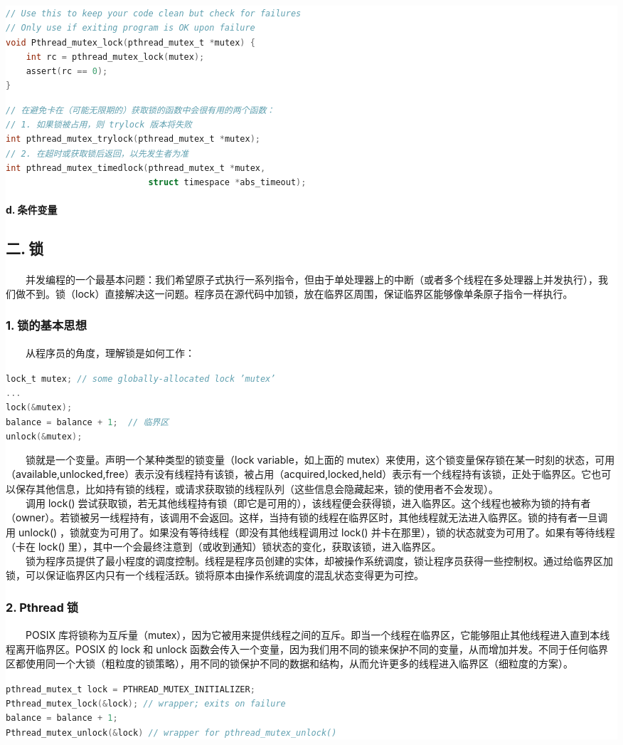 ```c
// Use this to keep your code clean but check for failures
// Only use if exiting program is OK upon failure
void Pthread_mutex_lock(pthread_mutex_t *mutex) {
    int rc = pthread_mutex_lock(mutex);
    assert(rc == 0);
}
```

```c
// 在避免卡在（可能无限期的）获取锁的函数中会很有用的两个函数：
// 1. 如果锁被占用，则 trylock 版本将失败 
int pthread_mutex_trylock(pthread_mutex_t *mutex);
// 2. 在超时或获取锁后返回，以先发生者为准
int pthread_mutex_timedlock(pthread_mutex_t *mutex, 
                            struct timespace *abs_timeout);
```

#### d. 条件变量

## 二. 锁

&emsp;&emsp;并发编程的一个最基本问题：我们希望原子式执行一系列指令，但由于单处理器上的中断（或者多个线程在多处理器上并发执行），我们做不到。锁（lock）直接解决这一问题。程序员在源代码中加锁，放在临界区周围，保证临界区能够像单条原子指令一样执行。  

### 1. 锁的基本思想

&emsp;&emsp;从程序员的角度，理解锁是如何工作：

```c
lock_t mutex; // some globally-allocated lock ’mutex’
...
lock(&mutex);
balance = balance + 1;  // 临界区
unlock(&mutex);
```

&emsp;&emsp;锁就是一个变量。声明一个某种类型的锁变量（lock variable，如上面的 mutex）来使用，这个锁变量保存锁在某一时刻的状态，可用（available,unlocked,free）表示没有线程持有该锁，被占用（acquired,locked,held）表示有一个线程持有该锁，正处于临界区。它也可以保存其他信息，比如持有锁的线程，或请求获取锁的线程队列（这些信息会隐藏起来，锁的使用者不会发现）。  
&emsp;&emsp;调用 lock() 尝试获取锁，若无其他线程持有锁（即它是可用的），该线程便会获得锁，进入临界区。这个线程也被称为锁的持有者（owner）。若锁被另一线程持有，该调用不会返回。这样，当持有锁的线程在临界区时，其他线程就无法进入临界区。锁的持有者一旦调用 unlock() ，锁就变为可用了。如果没有等待线程（即没有其他线程调用过 lock() 并卡在那里），锁的状态就变为可用了。如果有等待线程（卡在 lock() 里），其中一个会最终注意到（或收到通知）锁状态的变化，获取该锁，进入临界区。  
&emsp;&emsp;锁为程序员提供了最小程度的调度控制。线程是程序员创建的实体，却被操作系统调度，锁让程序员获得一些控制权。通过给临界区加锁，可以保证临界区内只有一个线程活跃。锁将原本由操作系统调度的混乱状态变得更为可控。  

### 2. Pthread 锁

&emsp;&emsp;POSIX 库将锁称为互斥量（mutex），因为它被用来提供线程之间的互斥。即当一个线程在临界区，它能够阻止其他线程进入直到本线程离开临界区。POSIX 的 lock 和 unlock 函数会传入一个变量，因为我们用不同的锁来保护不同的变量，从而增加并发。不同于任何临界区都使用同一个大锁（粗粒度的锁策略），用不同的锁保护不同的数据和结构，从而允许更多的线程进入临界区（细粒度的方案）。

```c
pthread_mutex_t lock = PTHREAD_MUTEX_INITIALIZER;
Pthread_mutex_lock(&lock); // wrapper; exits on failure
balance = balance + 1;
Pthread_mutex_unlock(&lock) // wrapper for pthread_mutex_unlock()
```
